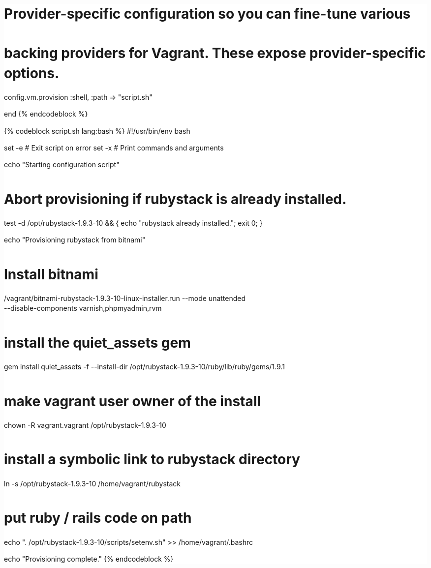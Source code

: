   # Provider-specific configuration so you can fine-tune various
  # backing providers for Vagrant. These expose provider-specific options.
  config.vm.provision :shell, :path => "script.sh"

end
{% endcodeblock %}


{% codeblock script.sh lang:bash %}
#!/usr/bin/env bash

set -e      # Exit script on error
set -x      # Print commands and arguments

echo "Starting configuration script"

# Abort provisioning if rubystack is already installed.
test -d /opt/rubystack-1.9.3-10 &&
{ echo "rubystack already installed."; exit 0; } 

echo "Provisioning rubystack from bitnami"

# Install bitnami
/vagrant/bitnami-rubystack-1.9.3-10-linux-installer.run --mode unattended \
                                  --disable-components varnish,phpmyadmin,rvm

# install the quiet_assets gem
gem install quiet_assets -f --install-dir /opt/rubystack-1.9.3-10/ruby/lib/ruby/gems/1.9.1 

# make vagrant user owner of the install
chown -R vagrant.vagrant /opt/rubystack-1.9.3-10

# install a symbolic link to rubystack directory
ln -s /opt/rubystack-1.9.3-10 /home/vagrant/rubystack

# put ruby / rails code on path
echo ". /opt/rubystack-1.9.3-10/scripts/setenv.sh" >> /home/vagrant/.bashrc

echo "Provisioning complete."
{% endcodeblock %}


